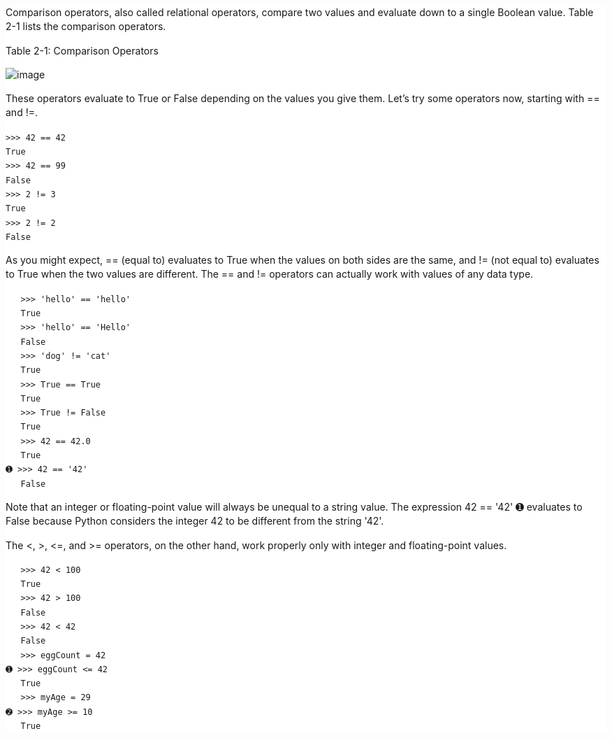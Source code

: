 Comparison operators, also called relational operators, compare two values and evaluate down to a single Boolean value. Table 2-1 lists the comparison operators.

Table 2-1: Comparison Operators

![image](https://user-images.githubusercontent.com/11299574/134641871-b716eca1-cc66-47aa-99b1-4df43d296e38.png)


These operators evaluate to True or False depending on the values you give them. Let’s try some operators now, starting with == and !=.

```
>>> 42 == 42
True
>>> 42 == 99
False
>>> 2 != 3
True
>>> 2 != 2
False
```

As you might expect, == (equal to) evaluates to True when the values on both sides are the same, and != (not equal to) evaluates to True when the two values are different. The == and != operators can actually work with values of any data type.

```
   >>> 'hello' == 'hello'
   True
   >>> 'hello' == 'Hello'
   False
   >>> 'dog' != 'cat'
   True
   >>> True == True
   True
   >>> True != False
   True
   >>> 42 == 42.0
   True
➊ >>> 42 == '42'
   False
```

Note that an integer or floating-point value will always be unequal to a string value. The expression 42 == '42' ➊ evaluates to False because Python considers the integer 42 to be different from the string '42'.

The <, >, <=, and >= operators, on the other hand, work properly only with integer and floating-point values.

```
   >>> 42 < 100
   True
   >>> 42 > 100
   False
   >>> 42 < 42
   False
   >>> eggCount = 42
➊ >>> eggCount <= 42
   True
   >>> myAge = 29
➋ >>> myAge >= 10
   True
```
